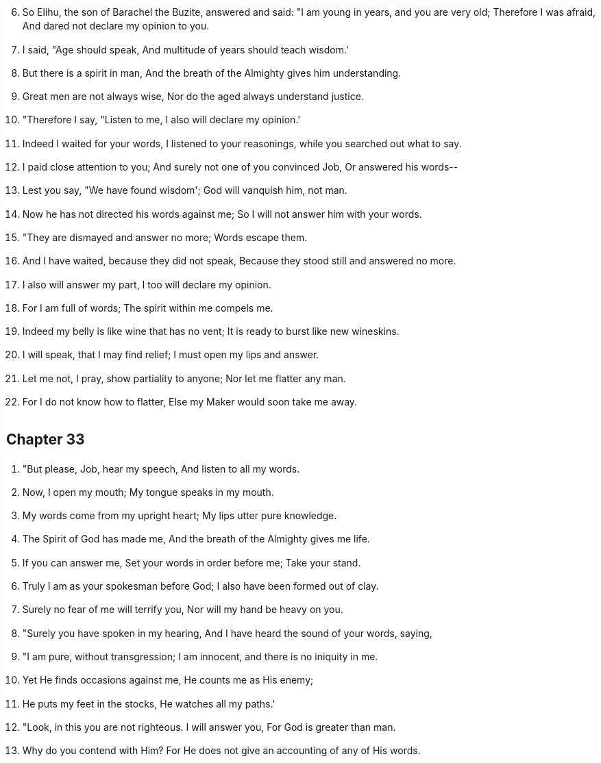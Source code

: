 6. So Elihu, the son of Barachel the Buzite, answered and said: "I am young in years, and you are very old; Therefore I was afraid, And dared not declare my opinion to you.

7. I said, "Age should speak, And multitude of years should teach wisdom.'

8. But there is a spirit in man, And the breath of the Almighty gives him understanding.

9. Great men are not always wise, Nor do the aged always understand justice.

10. "Therefore I say, "Listen to me, I also will declare my opinion.'

11. Indeed I waited for your words, I listened to your reasonings, while you searched out what to say.

12. I paid close attention to you; And surely not one of you convinced Job, Or answered his words--

13. Lest you say, "We have found wisdom'; God will vanquish him, not man.

14. Now he has not directed his words against me; So I will not answer him with your words.

15. "They are dismayed and answer no more; Words escape them.

16. And I have waited, because they did not speak, Because they stood still and answered no more.

17. I also will answer my part, I too will declare my opinion.

18. For I am full of words; The spirit within me compels me.

19. Indeed my belly is like wine that has no vent; It is ready to burst like new wineskins.

20. I will speak, that I may find relief; I must open my lips and answer.

21. Let me not, I pray, show partiality to anyone; Nor let me flatter any man.

22. For I do not know how to flatter, Else my Maker would soon take me away.

## Chapter 33

1. "But please, Job, hear my speech, And listen to all my words.

2. Now, I open my mouth; My tongue speaks in my mouth.

3. My words come from my upright heart; My lips utter pure knowledge.

4. The Spirit of God has made me, And the breath of the Almighty gives me life.

5. If you can answer me, Set your words in order before me; Take your stand.

6. Truly I am as your spokesman before God; I also have been formed out of clay.

7. Surely no fear of me will terrify you, Nor will my hand be heavy on you.

8. "Surely you have spoken in my hearing, And I have heard the sound of your words, saying,

9. "I am pure, without transgression; I am innocent, and there is no iniquity in me.

10. Yet He finds occasions against me, He counts me as His enemy;

11. He puts my feet in the stocks, He watches all my paths.'

12. "Look, in this you are not righteous. I will answer you, For God is greater than man.

13. Why do you contend with Him? For He does not give an accounting of any of His words.
